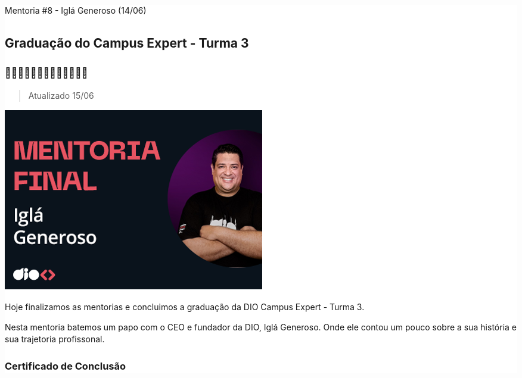  Mentoria #8 - Iglá Generoso (14/06)

## Graduação do Campus Expert - Turma 3

### 🎊🎉🎊🎉🎊🎉🎊🎉🎊🎉🎊🎉🎊

> Atualizado 15/06

![Mentoria 8](./assets/mentoria8.png)

Hoje finalizamos as mentorias e concluimos a graduação da DIO Campus Expert - Turma 3.

Nesta mentoria batemos um papo com o CEO e fundador da DIO, Iglá Generoso. Onde ele contou um pouco sobre a sua história e sua trajetoria profissonal.

### Certificado de Conclusão
